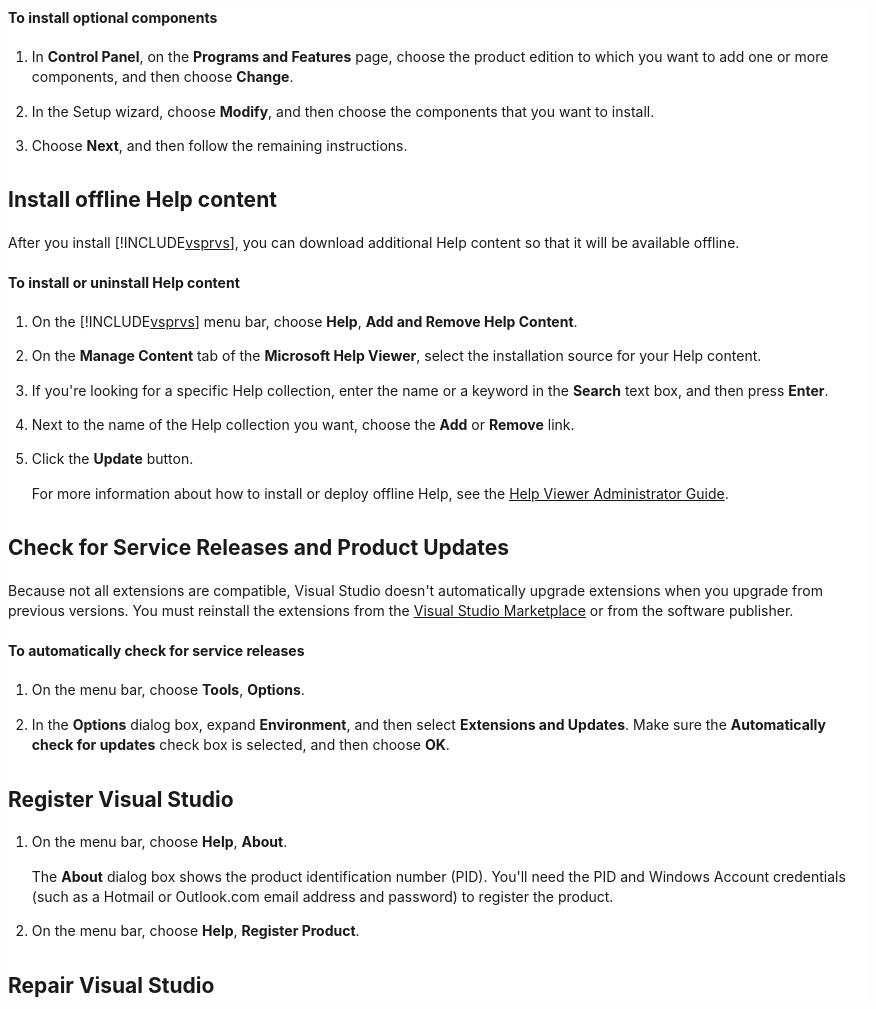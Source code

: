 #### To install optional components

1. In **Control Panel**, on the **Programs and Features** page, choose the product edition to which you want to add one or more components, and then choose **Change**.

2. In the Setup wizard, choose **Modify**, and then choose the components that you want to install.

3. Choose **Next**, and then follow the remaining instructions.

## <a name="helpContent"></a> Install offline Help content
 After you install [!INCLUDE[vsprvs](../includes/vsprvs-md.md)], you can download additional Help content so that it will be available offline.

#### To install or uninstall Help content

1. On the [!INCLUDE[vsprvs](../includes/vsprvs-md.md)] menu bar, choose **Help**, **Add and Remove Help Content**.

2. On the **Manage Content** tab of the **Microsoft Help Viewer**, select the installation source for your Help content.

3. If you're looking for a specific Help collection, enter the name or a keyword in the **Search** text box, and then press **Enter**.

4. Next to the name of the Help collection you want, choose the **Add** or **Remove** link.

5. Click the **Update** button.

   For more information about how to install or deploy offline Help, see the [Help Viewer Administrator Guide](../ide/help-viewer-administrator-guide.md).

## <a name="serviceReleases"></a> Check for Service Releases and Product Updates
 Because not all extensions are compatible, Visual Studio doesn't automatically upgrade extensions when you upgrade from previous versions. You must reinstall the extensions from the [Visual Studio Marketplace](https://marketplace.visualstudio.com/) or from the software publisher.

#### To automatically check for service releases

1. On the menu bar, choose **Tools**, **Options**.

2. In the **Options** dialog box, expand **Environment**, and then select **Extensions and Updates**. Make sure the **Automatically check for updates** check box is selected, and then choose **OK**.

## Register Visual Studio

1. On the menu bar, choose **Help**, **About**.

     The **About** dialog box shows the product identification number (PID). You'll need the PID and Windows Account credentials (such as a Hotmail or Outlook.com email address and password) to register the product.

2. On the menu bar, choose **Help**, **Register Product**.

## <a name="repair"></a> Repair Visual Studio
